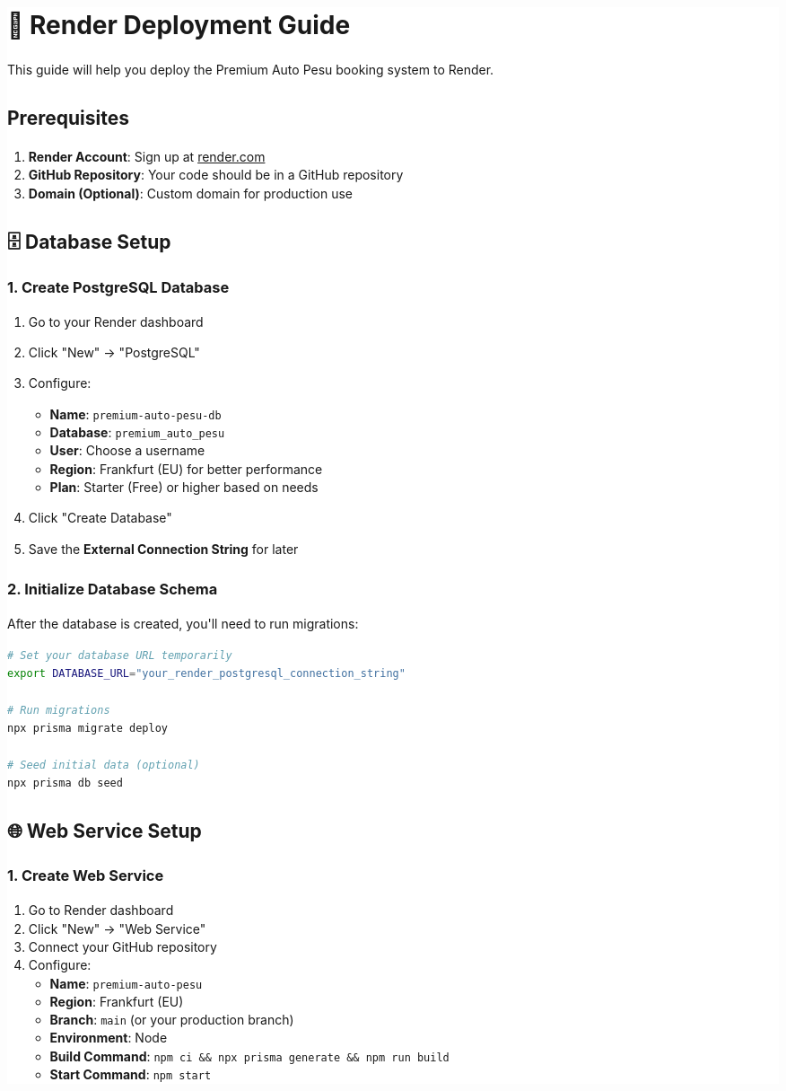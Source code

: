 # 🚀 Render Deployment Guide

This guide will help you deploy the Premium Auto Pesu booking system to Render.

## Prerequisites

1. **Render Account**: Sign up at [render.com](https://render.com)
2. **GitHub Repository**: Your code should be in a GitHub repository
3. **Domain (Optional)**: Custom domain for production use

## 🗄️ Database Setup

### 1. Create PostgreSQL Database

1. Go to your Render dashboard
2. Click "New" → "PostgreSQL"
3. Configure:
   - **Name**: `premium-auto-pesu-db`
   - **Database**: `premium_auto_pesu`
   - **User**: Choose a username
   - **Region**: Frankfurt (EU) for better performance
   - **Plan**: Starter (Free) or higher based on needs

4. Click "Create Database"
5. Save the **External Connection String** for later

### 2. Initialize Database Schema

After the database is created, you'll need to run migrations:

```bash
# Set your database URL temporarily
export DATABASE_URL="your_render_postgresql_connection_string"

# Run migrations
npx prisma migrate deploy

# Seed initial data (optional)
npx prisma db seed
```

## 🌐 Web Service Setup

### 1. Create Web Service

1. Go to Render dashboard
2. Click "New" → "Web Service"
3. Connect your GitHub repository
4. Configure:
   - **Name**: `premium-auto-pesu`
   - **Region**: Frankfurt (EU)
   - **Branch**: `main` (or your production branch)
   - **Environment**: Node
   - **Build Command**: `npm ci && npx prisma generate && npm run build`
   - **Start Command**: `npm start`
